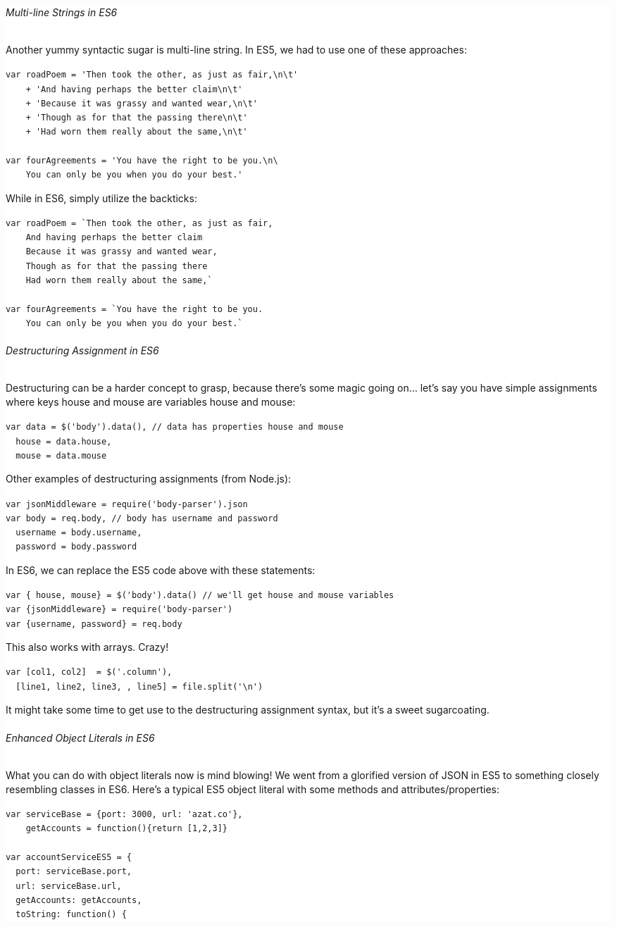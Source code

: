 ###### Multi-line Strings in ES6
Another yummy syntactic sugar is multi-line string. In ES5, we had to use one of these approaches:
```
var roadPoem = 'Then took the other, as just as fair,\n\t'
    + 'And having perhaps the better claim\n\t'
    + 'Because it was grassy and wanted wear,\n\t'
    + 'Though as for that the passing there\n\t'
    + 'Had worn them really about the same,\n\t'

var fourAgreements = 'You have the right to be you.\n\
    You can only be you when you do your best.'
```
While in ES6, simply utilize the backticks:
```
var roadPoem = `Then took the other, as just as fair,
    And having perhaps the better claim
    Because it was grassy and wanted wear,
    Though as for that the passing there
    Had worn them really about the same,`

var fourAgreements = `You have the right to be you.
    You can only be you when you do your best.`
```

###### Destructuring Assignment in ES6
Destructuring can be a harder concept to grasp, because there’s some magic going on… let’s say you have simple assignments where keys house and mouse are variables house and mouse:
```
var data = $('body').data(), // data has properties house and mouse
  house = data.house,
  mouse = data.mouse
```
Other examples of destructuring assignments (from Node.js):
```
var jsonMiddleware = require('body-parser').json
var body = req.body, // body has username and password
  username = body.username,
  password = body.password  
```
In ES6, we can replace the ES5 code above with these statements:
```
var { house, mouse} = $('body').data() // we'll get house and mouse variables
var {jsonMiddleware} = require('body-parser')
var {username, password} = req.body
```
This also works with arrays. Crazy!
```
var [col1, col2]  = $('.column'),
  [line1, line2, line3, , line5] = file.split('\n')
```
It might take some time to get use to the destructuring assignment syntax, but it’s a sweet sugarcoating.

###### Enhanced Object Literals in ES6
What you can do with object literals now is mind blowing! We went from a glorified version of JSON in ES5 to something closely resembling classes in ES6.
Here’s a typical ES5 object literal with some methods and attributes/properties:
```
var serviceBase = {port: 3000, url: 'azat.co'},
    getAccounts = function(){return [1,2,3]}

var accountServiceES5 = {
  port: serviceBase.port,
  url: serviceBase.url,
  getAccounts: getAccounts,
  toString: function() {
```